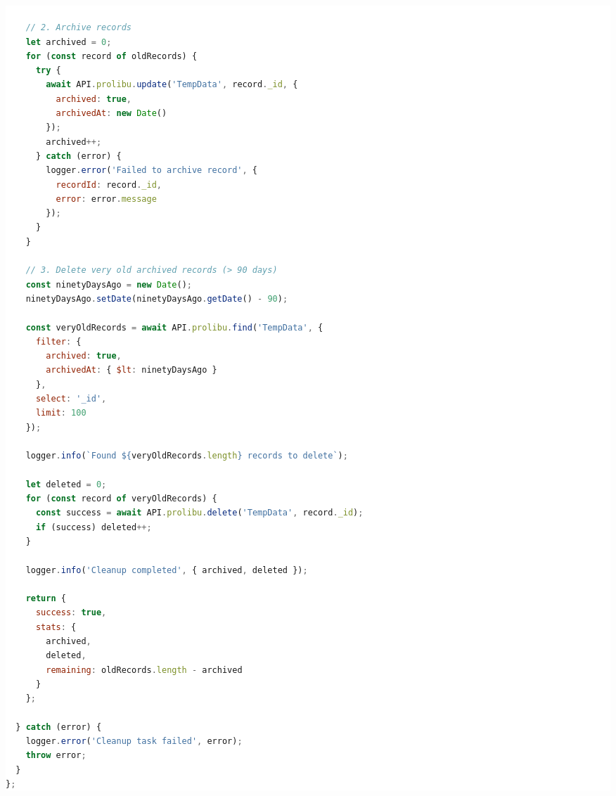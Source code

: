```javascript
    
    // 2. Archive records
    let archived = 0;
    for (const record of oldRecords) {
      try {
        await API.prolibu.update('TempData', record._id, {
          archived: true,
          archivedAt: new Date()
        });
        archived++;
      } catch (error) {
        logger.error('Failed to archive record', {
          recordId: record._id,
          error: error.message
        });
      }
    }
    
    // 3. Delete very old archived records (> 90 days)
    const ninetyDaysAgo = new Date();
    ninetyDaysAgo.setDate(ninetyDaysAgo.getDate() - 90);
    
    const veryOldRecords = await API.prolibu.find('TempData', {
      filter: {
        archived: true,
        archivedAt: { $lt: ninetyDaysAgo }
      },
      select: '_id',
      limit: 100
    });
    
    logger.info(`Found ${veryOldRecords.length} records to delete`);
    
    let deleted = 0;
    for (const record of veryOldRecords) {
      const success = await API.prolibu.delete('TempData', record._id);
      if (success) deleted++;
    }
    
    logger.info('Cleanup completed', { archived, deleted });
    
    return {
      success: true,
      stats: {
        archived,
        deleted,
        remaining: oldRecords.length - archived
      }
    };
    
  } catch (error) {
    logger.error('Cleanup task failed', error);
    throw error;
  }
};
```
